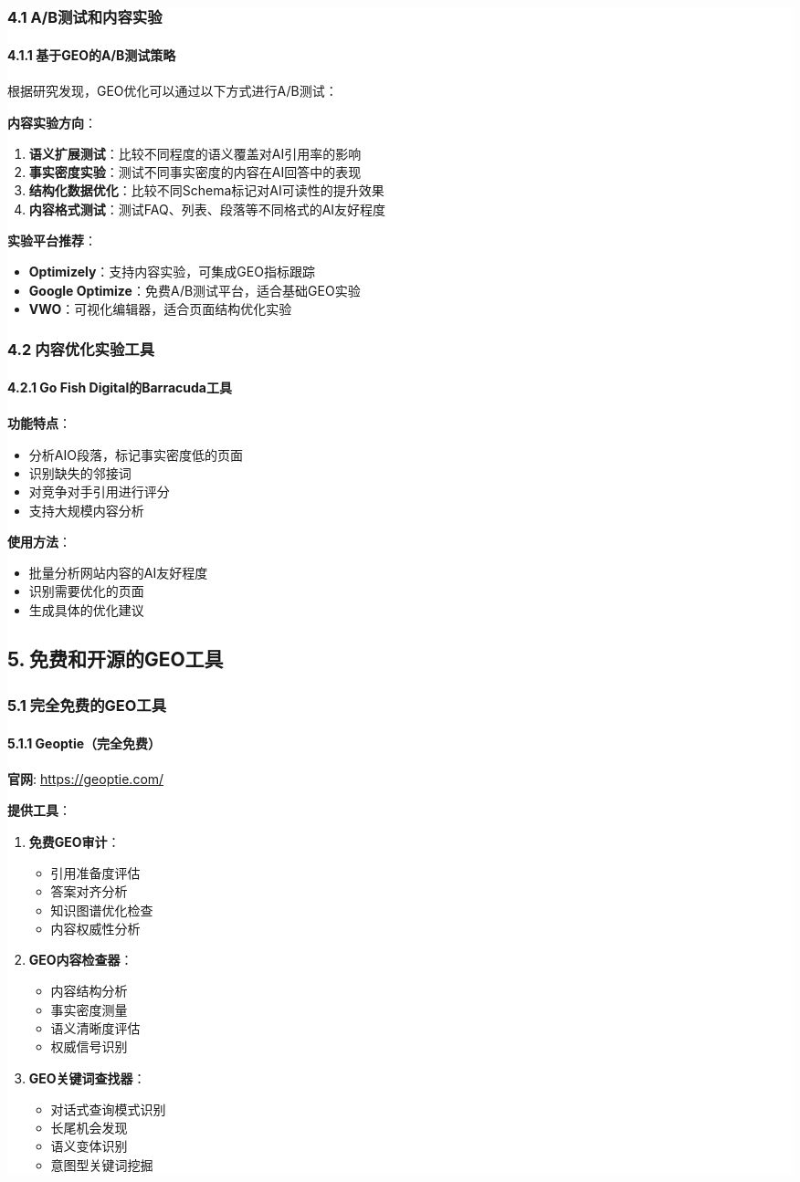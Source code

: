 ### 4.1 A/B测试和内容实验

#### 4.1.1 基于GEO的A/B测试策略

根据研究发现，GEO优化可以通过以下方式进行A/B测试：

**内容实验方向**：
1. **语义扩展测试**：比较不同程度的语义覆盖对AI引用率的影响
2. **事实密度实验**：测试不同事实密度的内容在AI回答中的表现
3. **结构化数据优化**：比较不同Schema标记对AI可读性的提升效果
4. **内容格式测试**：测试FAQ、列表、段落等不同格式的AI友好程度

**实验平台推荐**：
- **Optimizely**：支持内容实验，可集成GEO指标跟踪
- **Google Optimize**：免费A/B测试平台，适合基础GEO实验
- **VWO**：可视化编辑器，适合页面结构优化实验

### 4.2 内容优化实验工具

#### 4.2.1 Go Fish Digital的Barracuda工具
**功能特点**：
- 分析AIO段落，标记事实密度低的页面
- 识别缺失的邻接词
- 对竞争对手引用进行评分
- 支持大规模内容分析

**使用方法**：
- 批量分析网站内容的AI友好程度
- 识别需要优化的页面
- 生成具体的优化建议

## 5. 免费和开源的GEO工具

### 5.1 完全免费的GEO工具

#### 5.1.1 Geoptie（完全免费）
**官网**: https://geoptie.com/

**提供工具**：
1. **免费GEO审计**：
   - 引用准备度评估
   - 答案对齐分析
   - 知识图谱优化检查
   - 内容权威性分析

2. **GEO内容检查器**：
   - 内容结构分析
   - 事实密度测量
   - 语义清晰度评估
   - 权威信号识别

3. **GEO关键词查找器**：
   - 对话式查询模式识别
   - 长尾机会发现
   - 语义变体识别
   - 意图型关键词挖掘
